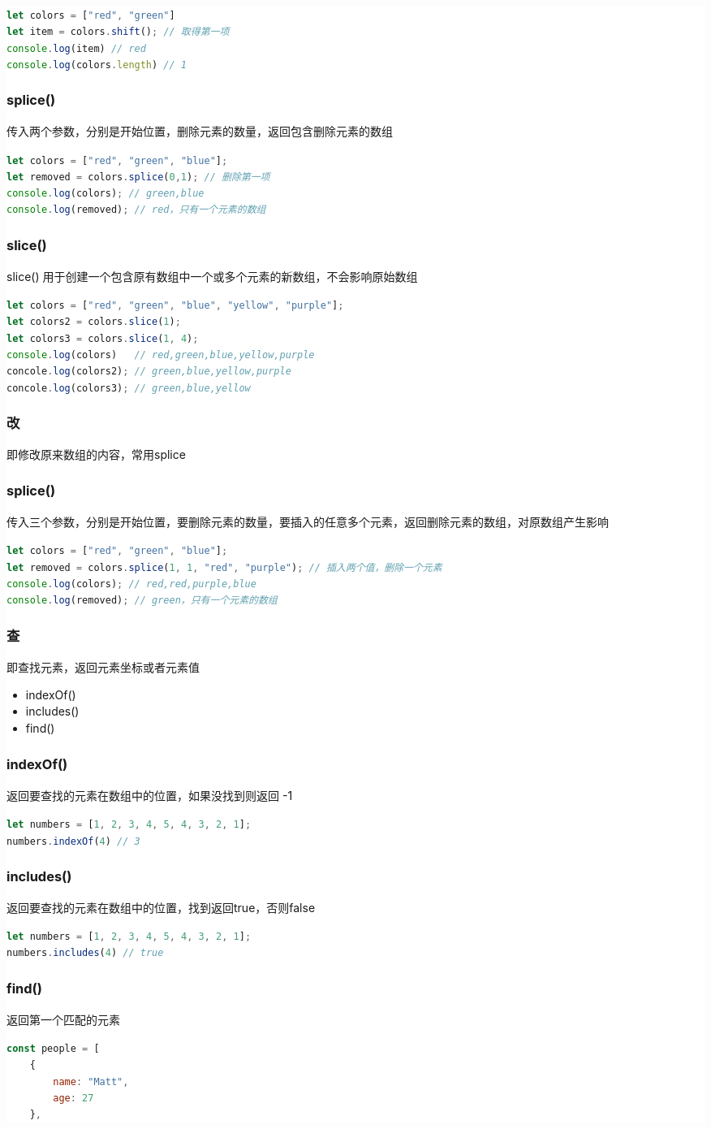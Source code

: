 ```js
let colors = ["red", "green"]
let item = colors.shift(); // 取得第一项
console.log(item) // red
console.log(colors.length) // 1
```
### splice()
传入两个参数，分别是开始位置，删除元素的数量，返回包含删除元素的数组
```js
let colors = ["red", "green", "blue"];
let removed = colors.splice(0,1); // 删除第一项
console.log(colors); // green,blue
console.log(removed); // red，只有一个元素的数组
```
### slice()
slice() 用于创建一个包含原有数组中一个或多个元素的新数组，不会影响原始数组
```js
let colors = ["red", "green", "blue", "yellow", "purple"];
let colors2 = colors.slice(1);
let colors3 = colors.slice(1, 4);
console.log(colors)   // red,green,blue,yellow,purple
concole.log(colors2); // green,blue,yellow,purple
concole.log(colors3); // green,blue,yellow
```
### 改
即修改原来数组的内容，常用splice

### splice()
传入三个参数，分别是开始位置，要删除元素的数量，要插入的任意多个元素，返回删除元素的数组，对原数组产生影响
```js
let colors = ["red", "green", "blue"];
let removed = colors.splice(1, 1, "red", "purple"); // 插入两个值，删除一个元素
console.log(colors); // red,red,purple,blue
console.log(removed); // green，只有一个元素的数组
```
### 查
即查找元素，返回元素坐标或者元素值

- indexOf()
- includes()
- find()
### indexOf()
返回要查找的元素在数组中的位置，如果没找到则返回 -1
```js
let numbers = [1, 2, 3, 4, 5, 4, 3, 2, 1];
numbers.indexOf(4) // 3
```
### includes()
返回要查找的元素在数组中的位置，找到返回true，否则false
```js
let numbers = [1, 2, 3, 4, 5, 4, 3, 2, 1];
numbers.includes(4) // true
```
### find()
返回第一个匹配的元素
```js
const people = [
    {
        name: "Matt",
        age: 27
    },
```